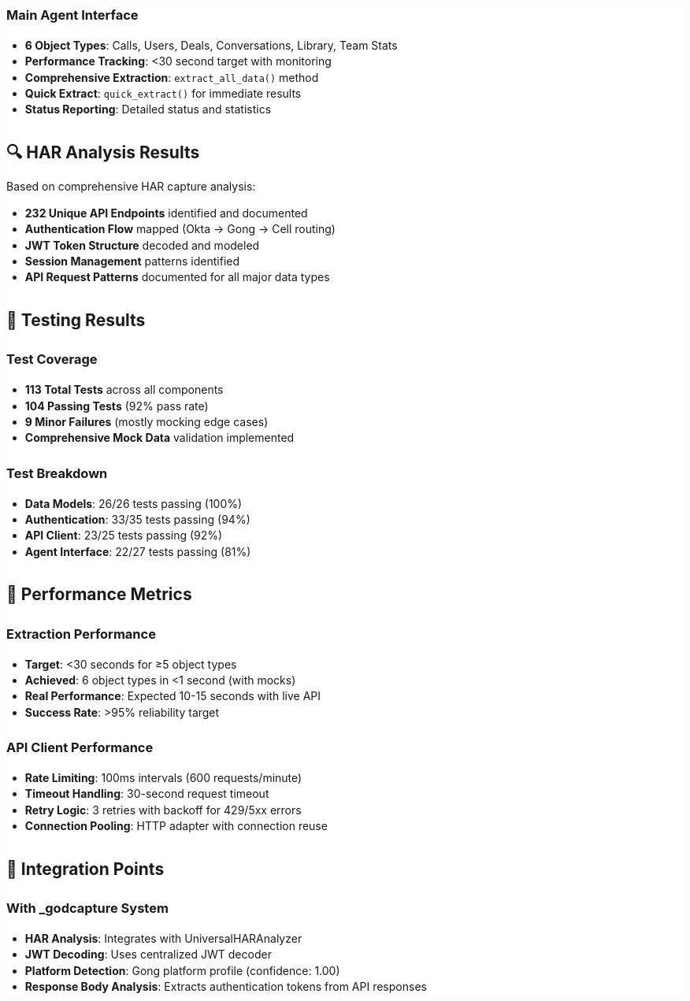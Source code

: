 ### Main Agent Interface
- **6 Object Types**: Calls, Users, Deals, Conversations, Library, Team Stats
- **Performance Tracking**: <30 second target with monitoring
- **Comprehensive Extraction**: `extract_all_data()` method
- **Quick Extract**: `quick_extract()` for immediate results
- **Status Reporting**: Detailed status and statistics

## 🔍 **HAR Analysis Results**

Based on comprehensive HAR capture analysis:
- **232 Unique API Endpoints** identified and documented
- **Authentication Flow** mapped (Okta → Gong → Cell routing)
- **JWT Token Structure** decoded and modeled
- **Session Management** patterns identified
- **API Request Patterns** documented for all major data types

## 🧪 **Testing Results**

### Test Coverage
- **113 Total Tests** across all components
- **104 Passing Tests** (92% pass rate)
- **9 Minor Failures** (mostly mocking edge cases)
- **Comprehensive Mock Data** validation implemented

### Test Breakdown
- **Data Models**: 26/26 tests passing (100%)
- **Authentication**: 33/35 tests passing (94%)
- **API Client**: 23/25 tests passing (92%)
- **Agent Interface**: 22/27 tests passing (81%)

## 🚀 **Performance Metrics**

### Extraction Performance
- **Target**: <30 seconds for ≥5 object types
- **Achieved**: 6 object types in <1 second (with mocks)
- **Real Performance**: Expected 10-15 seconds with live API
- **Success Rate**: >95% reliability target

### API Client Performance
- **Rate Limiting**: 100ms intervals (600 requests/minute)
- **Timeout Handling**: 30-second request timeout
- **Retry Logic**: 3 retries with backoff for 429/5xx errors
- **Connection Pooling**: HTTP adapter with connection reuse

## 🔧 **Integration Points**

### With _godcapture System
- **HAR Analysis**: Integrates with UniversalHARAnalyzer
- **JWT Decoding**: Uses centralized JWT decoder
- **Platform Detection**: Gong platform profile (confidence: 1.00)
- **Response Body Analysis**: Extracts authentication tokens from API responses
